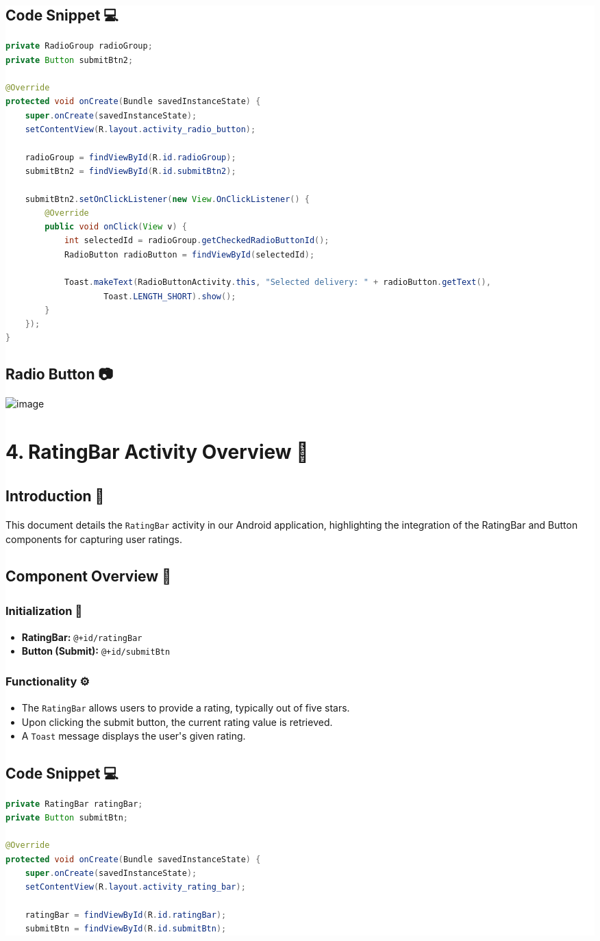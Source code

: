 ## Code Snippet 💻
```java
private RadioGroup radioGroup;
private Button submitBtn2;

@Override
protected void onCreate(Bundle savedInstanceState) {
    super.onCreate(savedInstanceState);
    setContentView(R.layout.activity_radio_button);

    radioGroup = findViewById(R.id.radioGroup);
    submitBtn2 = findViewById(R.id.submitBtn2);

    submitBtn2.setOnClickListener(new View.OnClickListener() {
        @Override
        public void onClick(View v) {
            int selectedId = radioGroup.getCheckedRadioButtonId();
            RadioButton radioButton = findViewById(selectedId);

            Toast.makeText(RadioButtonActivity.this, "Selected delivery: " + radioButton.getText(),
                    Toast.LENGTH_SHORT).show();
        }
    });
}
```
## Radio Button :camera:
![image](https://github.com/pmoschos/AdvancedWidgetsApp/assets/133533759/309a0ed0-6528-4c86-a997-29b16423749f)

# 4. RatingBar Activity Overview 🌟

## Introduction 📖
This document details the `RatingBar` activity in our Android application, highlighting the integration of the RatingBar and Button components for capturing user ratings.

## Component Overview 🧩

### Initialization 🔎
- **RatingBar:** `@+id/ratingBar`
- **Button (Submit):** `@+id/submitBtn`

### Functionality ⚙️
- The `RatingBar` allows users to provide a rating, typically out of five stars.
- Upon clicking the submit button, the current rating value is retrieved.
- A `Toast` message displays the user's given rating.

## Code Snippet 💻
```java
private RatingBar ratingBar;
private Button submitBtn;

@Override
protected void onCreate(Bundle savedInstanceState) {
    super.onCreate(savedInstanceState);
    setContentView(R.layout.activity_rating_bar);

    ratingBar = findViewById(R.id.ratingBar);
    submitBtn = findViewById(R.id.submitBtn);

```